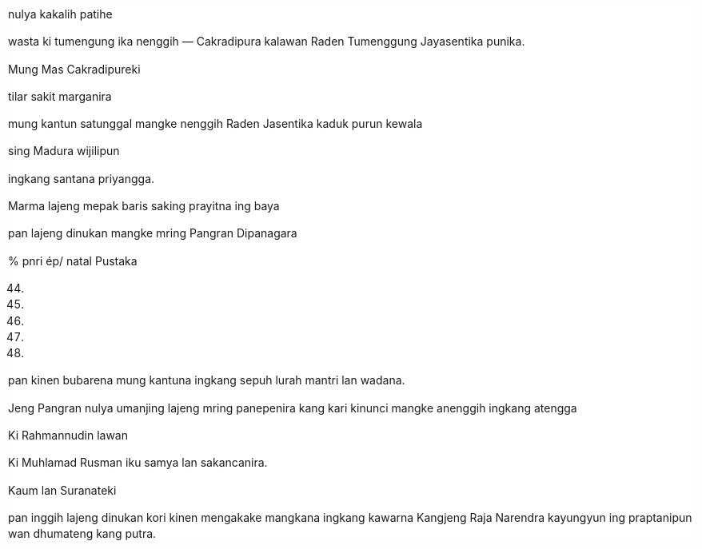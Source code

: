 nulya kakalih patihe

wasta ki tumengung ika
nenggih — Cakradipura
kalawan Raden Tumenggung
Jayasentika punika.

Mung Mas Cakradipureki

tilar sakit marganira

mung kantun satunggal mangke
nenggih Raden Jasentika
kaduk purun kewala

sing Madura wijilipun

ingkang santana priyangga.

Marma lajeng mepak baris
saking prayitna ing baya

pan lajeng dinukan mangke
mring Pangran Dipanagara

% pnri ép/ natal Pustaka



44.

45.

46.

47.

48.

pan kinen bubarena
mung kantuna ingkang sepuh
lurah mantri lan wadana.

Jeng Pangran nulya umanjing
lajeng mring panepenira
kang kari kinunci mangke
anenggih ingkang atengga

Ki Rahmannudin lawan

Ki Muhlamad Rusman iku
samya lan sakancanira.

Kaum lan Suranateki

pan inggih lajeng dinukan
kori kinen mengakake
mangkana ingkang kawarna
Kangjeng Raja Narendra
kayungyun ing praptanipun
wan dhumateng kang putra.
